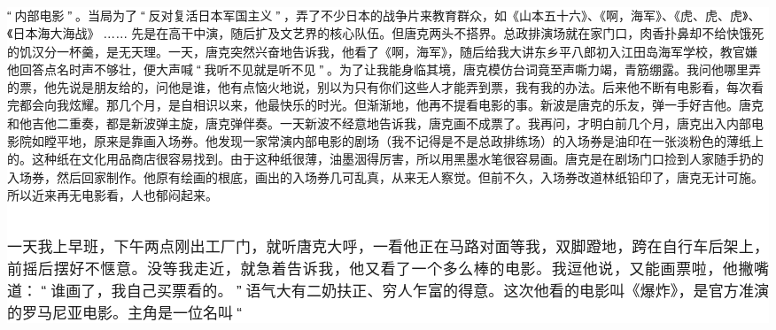    <span class="s1" style="font-variant-numeric: normal; font-variant-east-asian: normal; font-stretch: normal; line-height: normal; font-family: Helvetica;">
    “
   </span>
   内部电影
   <span class="s1" style="font-variant-numeric: normal; font-variant-east-asian: normal; font-stretch: normal; line-height: normal; font-family: Helvetica;">
    ”
   </span>
   。当局为了
   <span class="s1" style="font-variant-numeric: normal; font-variant-east-asian: normal; font-stretch: normal; line-height: normal; font-family: Helvetica;">
    “
   </span>
   反对复活日本军国主义
   <span class="s1" style="font-variant-numeric: normal; font-variant-east-asian: normal; font-stretch: normal; line-height: normal; font-family: Helvetica;">
    ”
   </span>
   ，弄了不少日本的战争片来教育群众，如《山本五十六》、《啊，海军》、《虎、虎、虎》、《日本海大海战》
   <span class="s1" style="font-variant-numeric: normal; font-variant-east-asian: normal; font-stretch: normal; line-height: normal; font-family: Helvetica;">
    ……
   </span>
   先是在高干中演，随后扩及文艺界的核心队伍。但唐克两头不搭界。总政排演场就在家门口，肉香扑鼻却不给快饿死的饥汉分一杯羹，是无天理。一天，唐克突然兴奋地告诉我，他看了《啊，海军》，随后给我大讲东乡平八郎初入江田岛海军学校，教官嫌他回答点名时声不够壮，便大声喊
   <span class="s1" style="font-variant-numeric: normal; font-variant-east-asian: normal; font-stretch: normal; line-height: normal; font-family: Helvetica;">
    “
   </span>
   我听不见就是听不见
   <span class="s1" style="font-variant-numeric: normal; font-variant-east-asian: normal; font-stretch: normal; line-height: normal; font-family: Helvetica;">
    ”
   </span>
   。为了让我能身临其境，唐克模仿台词竟至声嘶力竭，青筋绷露。我问他哪里弄的票，他先说是朋友给的，问他是谁，他有点恼火地说，别以为只有你们这些人才能弄到票，我有我的办法。后来他不断有电影看，每次看完都会向我炫耀。那几个月，是自相识以来，他最快乐的时光。但渐渐地，他再不提看电影的事。新波是唐克的乐友，弹一手好吉他。唐克和他吉他二重奏，都是新波弹主旋，唐克弹伴奏。一天新波不经意地告诉我，唐克画不成票了。我再问，才明白前几个月，唐克出入内部电影院如瞠平地，原来是靠画入场券。他发现一家常演内部电影的剧场（我不记得是不是总政排练场）的入场券是油印在一张淡粉色的薄纸上的。这种纸在文化用品商店很容易找到。由于这种纸很薄，油墨洇得厉害，所以用黑墨水笔很容易画。唐克是在剧场门口捡到人家随手扔的入场券，然后回家制作。他原有绘画的根底，画出的入场券几可乱真，从来无人察觉。但前不久，入场券改道林纸铅印了，唐克无计可施。所以近来再无电影看，人也郁闷起来。
  </p>
  <p class="p1" style="margin: 0px; text-align: justify; font-variant-numeric: normal; font-variant-east-asian: normal; font-stretch: normal; font-size: 17px; line-height: normal; font-family: Helvetica; min-height: 20px;">
   <br/>
  </p>
  <p class="p2" style='margin: 0px; text-align: justify; font-variant-numeric: normal; font-variant-east-asian: normal; font-stretch: normal; font-size: 17px; line-height: normal; font-family: "PingFang SC";'>
   一天我上早班，下午两点刚出工厂门，就听唐克大呼，一看他正在马路对面等我，双脚蹬地，跨在自行车后架上，前摇后摆好不惬意。没等我走近，就急着告诉我，他又看了一个多么棒的电影。我逗他说，又能画票啦，他撇嘴道：
   <span class="s1" style="font-variant-numeric: normal; font-variant-east-asian: normal; font-stretch: normal; line-height: normal; font-family: Helvetica;">
    “
   </span>
   谁画了，我自己买票看的。
   <span class="s1" style="font-variant-numeric: normal; font-variant-east-asian: normal; font-stretch: normal; line-height: normal; font-family: Helvetica;">
    ”
   </span>
   语气大有二奶扶正、穷人乍富的得意。这次他看的电影叫《爆炸》，是官方准演的罗马尼亚电影。主角是一位名叫
   <span class="s1" style="font-variant-numeric: normal; font-variant-east-asian: normal; font-stretch: normal; line-height: normal; font-family: Helvetica;">
    “